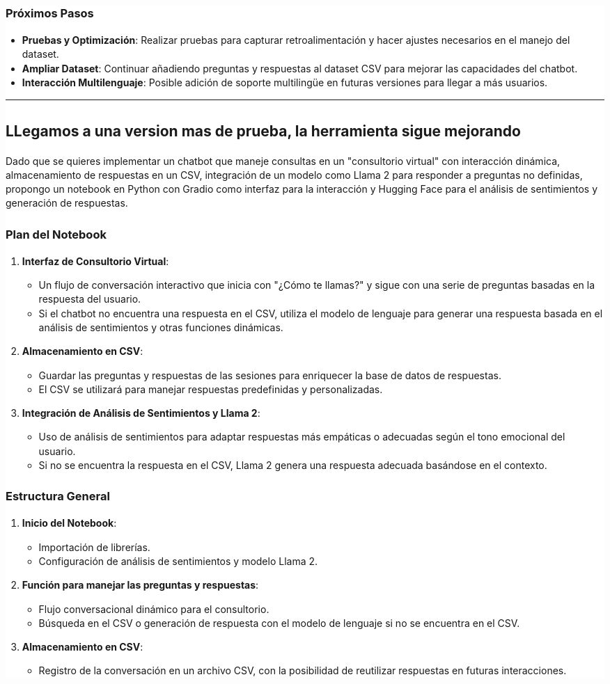 
### **Próximos Pasos**

- **Pruebas y Optimización**: Realizar pruebas para capturar retroalimentación y hacer ajustes necesarios en el manejo del dataset.
- **Ampliar Dataset**: Continuar añadiendo preguntas y respuestas al dataset CSV para mejorar las capacidades del chatbot.
- **Interacción Multilenguaje**: Posible adición de soporte multilingüe en futuras versiones para llegar a más usuarios.

-------------------------------------------------------------------------------------------------------------

## LLegamos a una version mas de prueba, la herramienta sigue mejorando

Dado que se  quieres implementar un chatbot que maneje consultas en un "consultorio virtual" con interacción dinámica, almacenamiento de respuestas en un CSV, integración de un modelo como Llama 2 para responder a preguntas no definidas, propongo un notebook en Python con Gradio como interfaz para la interacción y Hugging Face para el análisis de sentimientos y generación de respuestas.

### Plan del Notebook

1. **Interfaz de Consultorio Virtual**:
   - Un flujo de conversación interactivo que inicia con "¿Cómo te llamas?" y sigue con una serie de preguntas basadas en la respuesta del usuario.
   - Si el chatbot no encuentra una respuesta en el CSV, utiliza el modelo de lenguaje para generar una respuesta basada en el análisis de sentimientos y otras funciones dinámicas.
   
2. **Almacenamiento en CSV**:
   - Guardar las preguntas y respuestas de las sesiones para enriquecer la base de datos de respuestas.
   - El CSV se utilizará para manejar respuestas predefinidas y personalizadas.

3. **Integración de Análisis de Sentimientos y Llama 2**:
   - Uso de análisis de sentimientos para adaptar respuestas más empáticas o adecuadas según el tono emocional del usuario.
   - Si no se encuentra la respuesta en el CSV, Llama 2 genera una respuesta adecuada basándose en el contexto.

### Estructura General

1. **Inicio del Notebook**:
   - Importación de librerías.
   - Configuración de análisis de sentimientos y modelo Llama 2.

2. **Función para manejar las preguntas y respuestas**:
   - Flujo conversacional dinámico para el consultorio.
   - Búsqueda en el CSV o generación de respuesta con el modelo de lenguaje si no se encuentra en el CSV.

3. **Almacenamiento en CSV**:
   - Registro de la conversación en un archivo CSV, con la posibilidad de reutilizar respuestas en futuras interacciones.
